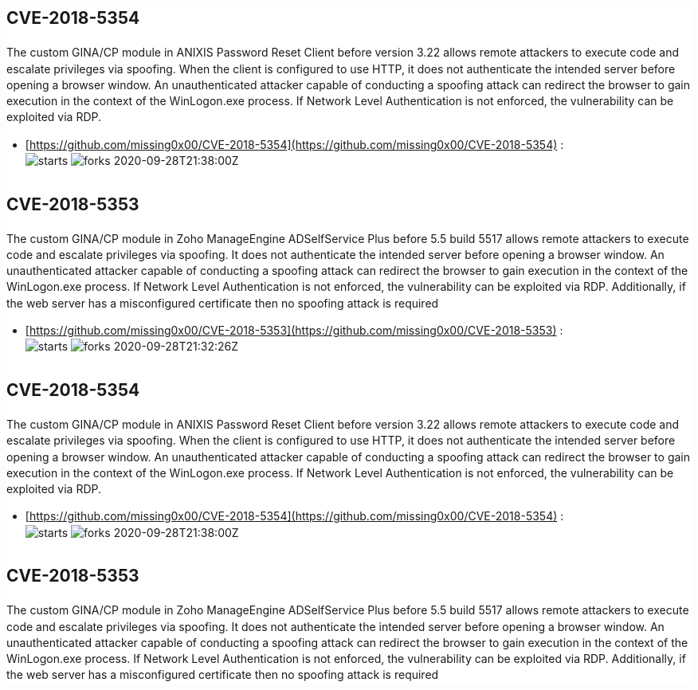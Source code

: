 ## CVE-2018-5354
 The custom GINA/CP module in ANIXIS Password Reset Client before version 3.22 allows remote attackers to execute code and escalate privileges via spoofing. When the client is configured to use HTTP, it does not authenticate the intended server before opening a browser window. An unauthenticated attacker capable of conducting a spoofing attack can redirect the browser to gain execution in the context of the WinLogon.exe process. If Network Level Authentication is not enforced, the vulnerability can be exploited via RDP.

- [https://github.com/missing0x00/CVE-2018-5354](https://github.com/missing0x00/CVE-2018-5354) :  
![starts](https://img.shields.io/github/stars/missing0x00/CVE-2018-5354.svg) 
![forks](https://img.shields.io/github/forks/missing0x00/CVE-2018-5354.svg) 
2020-09-28T21:38:00Z

## CVE-2018-5353
 The custom GINA/CP module in Zoho ManageEngine ADSelfService Plus before 5.5 build 5517 allows remote attackers to execute code and escalate privileges via spoofing. It does not authenticate the intended server before opening a browser window. An unauthenticated attacker capable of conducting a spoofing attack can redirect the browser to gain execution in the context of the WinLogon.exe process. If Network Level Authentication is not enforced, the vulnerability can be exploited via RDP. Additionally, if the web server has a misconfigured certificate then no spoofing attack is required

- [https://github.com/missing0x00/CVE-2018-5353](https://github.com/missing0x00/CVE-2018-5353) :  
![starts](https://img.shields.io/github/stars/missing0x00/CVE-2018-5353.svg) 
![forks](https://img.shields.io/github/forks/missing0x00/CVE-2018-5353.svg) 
2020-09-28T21:32:26Z

## CVE-2018-5354
 The custom GINA/CP module in ANIXIS Password Reset Client before version 3.22 allows remote attackers to execute code and escalate privileges via spoofing. When the client is configured to use HTTP, it does not authenticate the intended server before opening a browser window. An unauthenticated attacker capable of conducting a spoofing attack can redirect the browser to gain execution in the context of the WinLogon.exe process. If Network Level Authentication is not enforced, the vulnerability can be exploited via RDP.

- [https://github.com/missing0x00/CVE-2018-5354](https://github.com/missing0x00/CVE-2018-5354) :  
![starts](https://img.shields.io/github/stars/missing0x00/CVE-2018-5354.svg) 
![forks](https://img.shields.io/github/forks/missing0x00/CVE-2018-5354.svg) 
2020-09-28T21:38:00Z

## CVE-2018-5353
 The custom GINA/CP module in Zoho ManageEngine ADSelfService Plus before 5.5 build 5517 allows remote attackers to execute code and escalate privileges via spoofing. It does not authenticate the intended server before opening a browser window. An unauthenticated attacker capable of conducting a spoofing attack can redirect the browser to gain execution in the context of the WinLogon.exe process. If Network Level Authentication is not enforced, the vulnerability can be exploited via RDP. Additionally, if the web server has a misconfigured certificate then no spoofing attack is required

